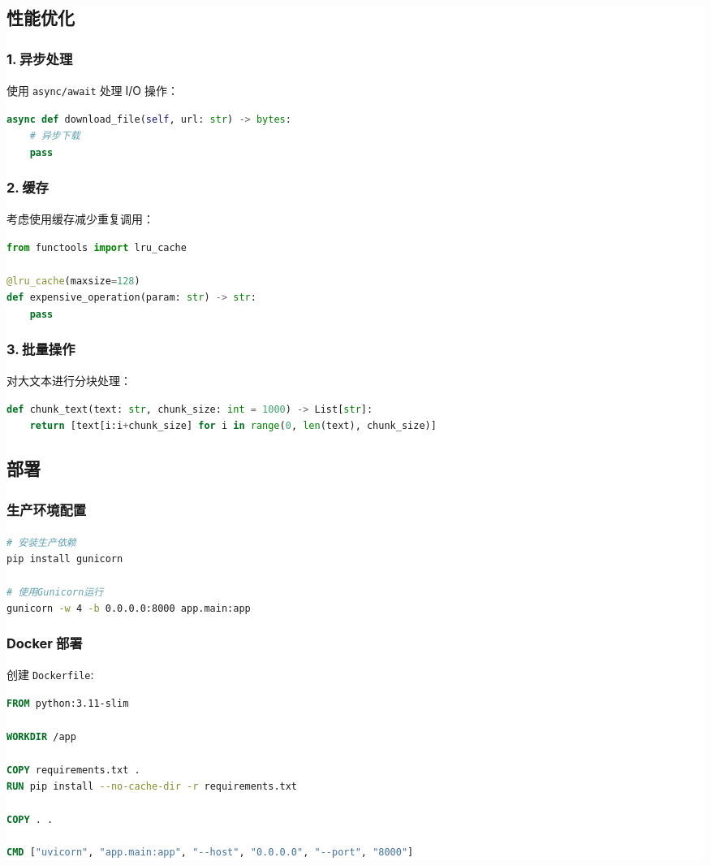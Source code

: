 ## 性能优化

### 1. 异步处理

使用 `async/await` 处理 I/O 操作：

```python
async def download_file(self, url: str) -> bytes:
    # 异步下载
    pass
```

### 2. 缓存

考虑使用缓存减少重复调用：

```python
from functools import lru_cache

@lru_cache(maxsize=128)
def expensive_operation(param: str) -> str:
    pass
```

### 3. 批量操作

对大文本进行分块处理：

```python
def chunk_text(text: str, chunk_size: int = 1000) -> List[str]:
    return [text[i:i+chunk_size] for i in range(0, len(text), chunk_size)]
```

## 部署

### 生产环境配置

```bash
# 安装生产依赖
pip install gunicorn

# 使用Gunicorn运行
gunicorn -w 4 -b 0.0.0.0:8000 app.main:app
```

### Docker 部署

创建 `Dockerfile`:
```dockerfile
FROM python:3.11-slim

WORKDIR /app

COPY requirements.txt .
RUN pip install --no-cache-dir -r requirements.txt

COPY . .

CMD ["uvicorn", "app.main:app", "--host", "0.0.0.0", "--port", "8000"]
```
